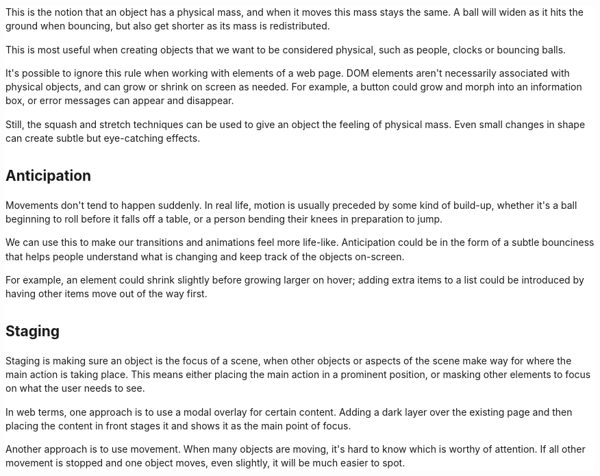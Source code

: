 This is the notion that an object has a physical mass, and when it moves this mass stays the same. A ball will widen as it hits the ground when bouncing, but also get shorter as its mass is redistributed.

This is most useful when creating objects that we want to be considered physical, such as people, clocks or bouncing balls.

It's possible to ignore this rule when working with elements of a web page. DOM elements aren't necessarily associated with physical objects, and can grow or shrink on screen as needed. For example, a button could grow and morph into an information box, or error messages can appear and disappear.

Still, the squash and stretch techniques can be used to give an object the feeling of physical mass. Even small changes in shape can create subtle but eye-catching effects.

## Anticipation

<section class="demo-container principle principle-two">
  <div class="wrapper">
  <div class="shape"></div>
  <div class="surface"></div>
  </div>
</section>

Movements don't tend to happen suddenly. In real life,  motion is usually preceded by some kind of build-up, whether it's a ball beginning to roll before it falls off a table, or a person bending their knees in preparation to jump.

We can use this to make our transitions and animations feel more life-like. Anticipation could be in the form of a subtle bounciness that helps people understand what is changing and keep track of the objects on-screen.

For example, an element could shrink slightly before growing larger on hover; adding extra items to a list could be introduced by having other items move out of the way first.

## Staging

<section class="demo-container principle principle-three">
  <div class="wrapper">
  <div class="shape a"></div>
  <div class="shape b"></div>
  <div class="shape c"></div>
  </div>
</section>

Staging is making sure an object is the focus of a scene, when other objects or aspects of the scene make way for where the main action is taking place. This means either placing the main action in a prominent position, or masking other elements to focus on what the user needs to see.

In web terms, one approach is to use a modal overlay for certain content. Adding a dark layer over the existing page and then placing the content in front stages it and shows it as the main point of focus.

Another approach is to use movement. When many objects are moving, it's hard to know which is worthy of attention. If all other movement is stopped and one object moves, even slightly, it will be much easier to spot.
